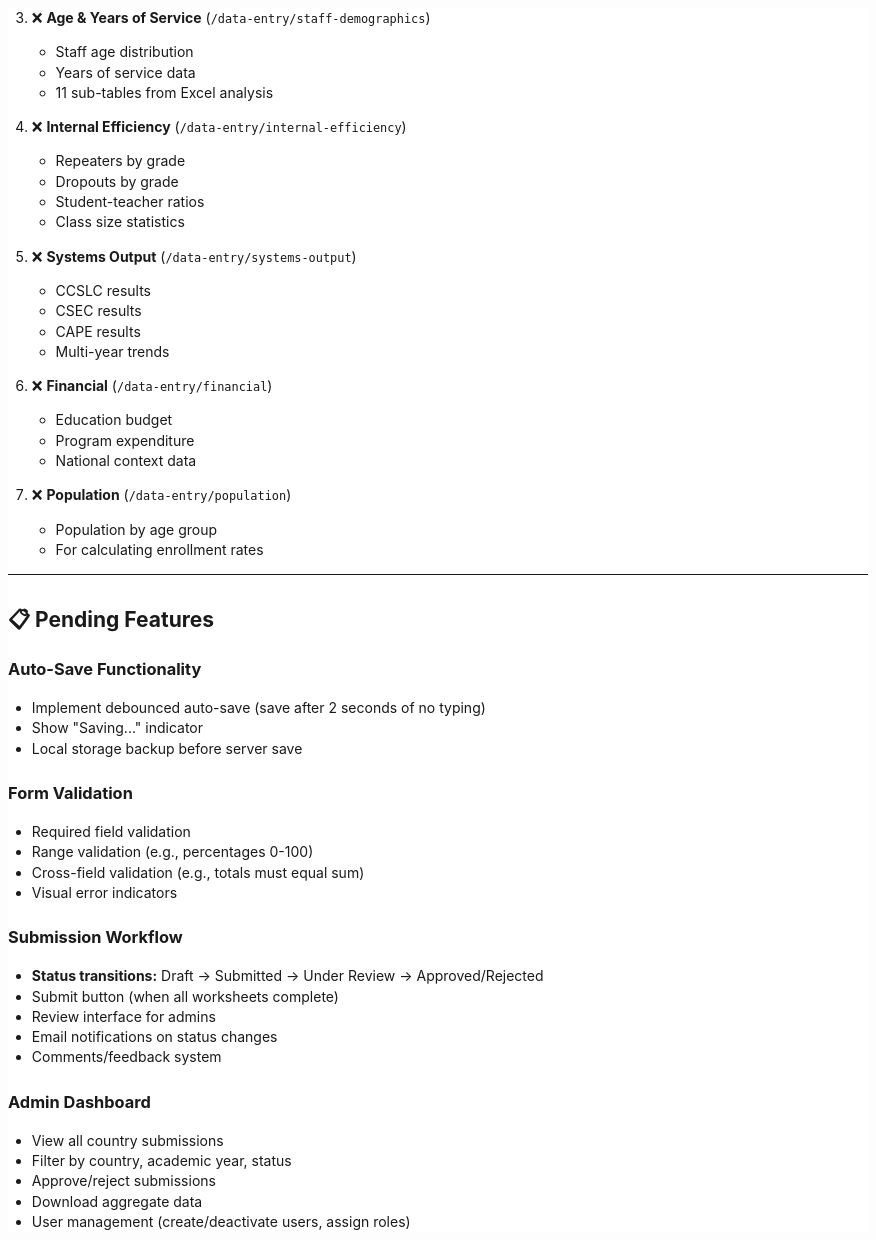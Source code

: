 3. ❌ **Age & Years of Service** (`/data-entry/staff-demographics`)
   - Staff age distribution
   - Years of service data
   - 11 sub-tables from Excel analysis

4. ❌ **Internal Efficiency** (`/data-entry/internal-efficiency`)
   - Repeaters by grade
   - Dropouts by grade
   - Student-teacher ratios
   - Class size statistics

5. ❌ **Systems Output** (`/data-entry/systems-output`)
   - CCSLC results
   - CSEC results
   - CAPE results
   - Multi-year trends

6. ❌ **Financial** (`/data-entry/financial`)
   - Education budget
   - Program expenditure
   - National context data

7. ❌ **Population** (`/data-entry/population`)
   - Population by age group
   - For calculating enrollment rates

---

## 📋 **Pending Features**

### Auto-Save Functionality
- Implement debounced auto-save (save after 2 seconds of no typing)
- Show "Saving..." indicator
- Local storage backup before server save

### Form Validation
- Required field validation
- Range validation (e.g., percentages 0-100)
- Cross-field validation (e.g., totals must equal sum)
- Visual error indicators

### Submission Workflow
- **Status transitions:** Draft → Submitted → Under Review → Approved/Rejected
- Submit button (when all worksheets complete)
- Review interface for admins
- Email notifications on status changes
- Comments/feedback system

### Admin Dashboard
- View all country submissions
- Filter by country, academic year, status
- Approve/reject submissions
- Download aggregate data
- User management (create/deactivate users, assign roles)
